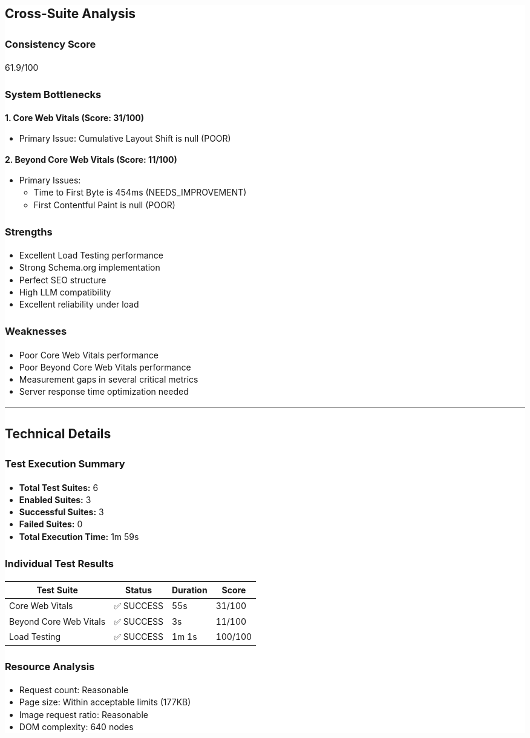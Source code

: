 
## Cross-Suite Analysis

### Consistency Score
61.9/100

### System Bottlenecks

**1. Core Web Vitals (Score: 31/100)**
- Primary Issue: Cumulative Layout Shift is null (POOR)

**2. Beyond Core Web Vitals (Score: 11/100)**
- Primary Issues:
  - Time to First Byte is 454ms (NEEDS_IMPROVEMENT)
  - First Contentful Paint is null (POOR)

### Strengths
- Excellent Load Testing performance
- Strong Schema.org implementation
- Perfect SEO structure
- High LLM compatibility
- Excellent reliability under load

### Weaknesses
- Poor Core Web Vitals performance
- Poor Beyond Core Web Vitals performance
- Measurement gaps in several critical metrics
- Server response time optimization needed

---

## Technical Details

### Test Execution Summary
- **Total Test Suites:** 6
- **Enabled Suites:** 3
- **Successful Suites:** 3
- **Failed Suites:** 0
- **Total Execution Time:** 1m 59s

### Individual Test Results
| Test Suite | Status | Duration | Score |
|------------|--------|----------|-------|
| Core Web Vitals | ✅ SUCCESS | 55s | 31/100 |
| Beyond Core Web Vitals | ✅ SUCCESS | 3s | 11/100 |
| Load Testing | ✅ SUCCESS | 1m 1s | 100/100 |

### Resource Analysis
- Request count: Reasonable
- Page size: Within acceptable limits (177KB)
- Image request ratio: Reasonable
- DOM complexity: 640 nodes
